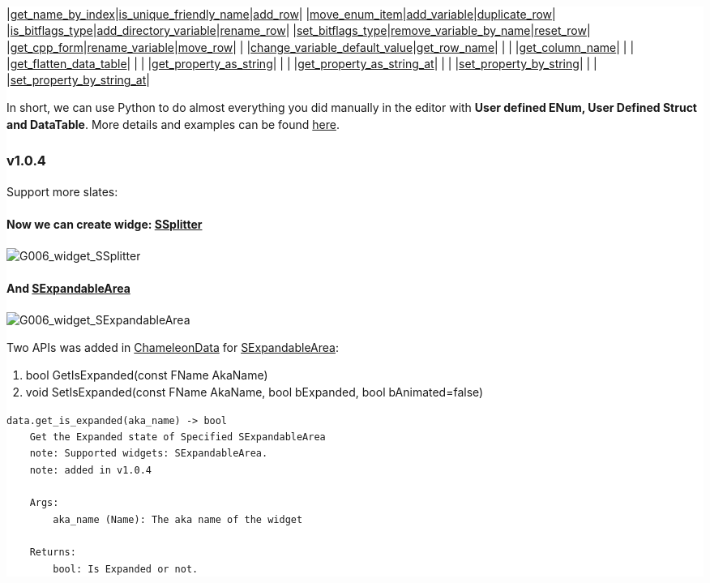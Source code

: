 |<a href="https://www.tacolor.xyz/pages/PythonEditorLib/PythonEnumLib.html#get_name_by_index">get_name_by_index</a>|<a href="https://www.tacolor.xyz/pages/PythonEditorLib/PythonStructLib.html#is_unique_friendly_name">is_unique_friendly_name</a>|<a href="https://www.tacolor.xyz/pages/PythonEditorLib/PythonDataTableLib.html#add_row">add_row</a>|
|<a href="https://www.tacolor.xyz/pages/PythonEditorLib/PythonEnumLib.html#move_enum_item">move_enum_item</a>|<a href="https://www.tacolor.xyz/pages/PythonEditorLib/PythonStructLib.html#add_variable">add_variable</a>|<a href="https://www.tacolor.xyz/pages/PythonEditorLib/PythonDataTableLib.html#duplicate_row">duplicate_row</a>|
|<a href="https://www.tacolor.xyz/pages/PythonEditorLib/PythonEnumLib.html#is_bitflags_type">is_bitflags_type</a>|<a href="https://www.tacolor.xyz/pages/PythonEditorLib/PythonStructLib.html#add_directory_variable">add_directory_variable</a>|<a href="https://www.tacolor.xyz/pages/PythonEditorLib/PythonDataTableLib.html#rename_row">rename_row</a>|
|<a href="https://www.tacolor.xyz/pages/PythonEditorLib/PythonEnumLib.html#set_bitflags_type">set_bitflags_type</a>|<a href="https://www.tacolor.xyz/pages/PythonEditorLib/PythonStructLib.html#remove_variable_by_name">remove_variable_by_name</a>|<a href="https://www.tacolor.xyz/pages/PythonEditorLib/PythonDataTableLib.html#reset_row">reset_row</a>|
|<a href="https://www.tacolor.xyz/pages/PythonEditorLib/PythonEnumLib.html#get_cpp_form">get_cpp_form</a>|<a href="https://www.tacolor.xyz/pages/PythonEditorLib/PythonStructLib.html#rename_variable">rename_variable</a>|<a href="https://www.tacolor.xyz/pages/PythonEditorLib/PythonDataTableLib.html#move_row">move_row</a>|
| |<a href="https://www.tacolor.xyz/pages/PythonEditorLib/PythonStructLib.html#change_variable_default_value">change_variable_default_value</a>|<a href="https://www.tacolor.xyz/pages/PythonEditorLib/PythonDataTableLib.html#get_row_name">get_row_name</a>|
| | |<a href="https://www.tacolor.xyz/pages/PythonEditorLib/PythonDataTableLib.html#get_column_name">get_column_name</a>|
| | |<a href="https://www.tacolor.xyz/pages/PythonEditorLib/PythonDataTableLib.html#get_flatten_data_table">get_flatten_data_table</a>|
| | |<a href="https://www.tacolor.xyz/pages/PythonEditorLib/PythonDataTableLib.html#get_property_as_string">get_property_as_string</a>|
| | |<a href="https://www.tacolor.xyz/pages/PythonEditorLib/PythonDataTableLib.html#get_property_as_string_at">get_property_as_string_at</a>|
| | |<a href="https://www.tacolor.xyz/pages/PythonEditorLib/PythonDataTableLib.html#set_property_by_string">set_property_by_string</a>|
| | |<a href="https://www.tacolor.xyz/pages/PythonEditorLib/PythonDataTableLib.html#set_property_by_string_at">set_property_by_string_at</a>|


 In short, we can use Python to do almost everything you did manually in the editor with **User defined ENum, User Defined Struct and DataTable**. More details and examples can be found [here](https://www.tacolor.xyz/Howto/How_To_Create_User_Defined_ENum_Struct_DataTable_with_Python_in_UE5.html).


### v1.0.4
Support more slates:
#### Now we can create widge: [SSplitter](https://www.tacolor.xyz/pages/Widgets/SSplitter.html)
![G006_widget_SSplitter](Images/G006_widget_SSplitter.gif)

#### And [SExpandableArea](https://www.tacolor.xyz/pages/Widgets/SExpandableArea.html)
![G006_widget_SExpandableArea](Images/G006_widget_SExpandableArea.gif)

Two APIs was added in [ChameleonData](https://www.tacolor.xyz/pages/ChameleonDataAPI.html) for [SExpandableArea](https://www.tacolor.xyz/pages/Widgets/SExpandableArea.html):
  1. bool GetIsExpanded(const FName AkaName)
  2. void SetIsExpanded(const FName AkaName, bool bExpanded, bool bAnimated=false)
```
data.get_is_expanded(aka_name) -> bool
    Get the Expanded state of Specified SExpandableArea
    note: Supported widgets: SExpandableArea.
    note: added in v1.0.4

    Args:
        aka_name (Name): The aka name of the widget

    Returns:
        bool: Is Expanded or not.
```
